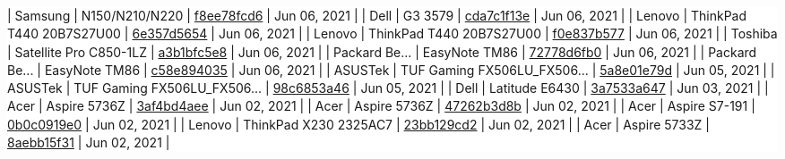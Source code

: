 | Samsung       | N150/N210/N220              | [f8ee78fcd6](https://linux-hardware.org/?probe=f8ee78fcd6) | Jun 06, 2021 |
| Dell          | G3 3579                     | [cda7c1f13e](https://linux-hardware.org/?probe=cda7c1f13e) | Jun 06, 2021 |
| Lenovo        | ThinkPad T440 20B7S27U00    | [6e357d5654](https://linux-hardware.org/?probe=6e357d5654) | Jun 06, 2021 |
| Lenovo        | ThinkPad T440 20B7S27U00    | [f0e837b577](https://linux-hardware.org/?probe=f0e837b577) | Jun 06, 2021 |
| Toshiba       | Satellite Pro C850-1LZ      | [a3b1bfc5e8](https://linux-hardware.org/?probe=a3b1bfc5e8) | Jun 06, 2021 |
| Packard Be... | EasyNote TM86               | [72778d6fb0](https://linux-hardware.org/?probe=72778d6fb0) | Jun 06, 2021 |
| Packard Be... | EasyNote TM86               | [c58e894035](https://linux-hardware.org/?probe=c58e894035) | Jun 06, 2021 |
| ASUSTek       | TUF Gaming FX506LU_FX506... | [5a8e01e79d](https://linux-hardware.org/?probe=5a8e01e79d) | Jun 05, 2021 |
| ASUSTek       | TUF Gaming FX506LU_FX506... | [98c6853a46](https://linux-hardware.org/?probe=98c6853a46) | Jun 05, 2021 |
| Dell          | Latitude E6430              | [3a7533a647](https://linux-hardware.org/?probe=3a7533a647) | Jun 03, 2021 |
| Acer          | Aspire 5736Z                | [3af4bd4aee](https://linux-hardware.org/?probe=3af4bd4aee) | Jun 02, 2021 |
| Acer          | Aspire 5736Z                | [47262b3d8b](https://linux-hardware.org/?probe=47262b3d8b) | Jun 02, 2021 |
| Acer          | Aspire S7-191               | [0b0c0919e0](https://linux-hardware.org/?probe=0b0c0919e0) | Jun 02, 2021 |
| Lenovo        | ThinkPad X230 2325AC7       | [23bb129cd2](https://linux-hardware.org/?probe=23bb129cd2) | Jun 02, 2021 |
| Acer          | Aspire 5733Z                | [8aebb15f31](https://linux-hardware.org/?probe=8aebb15f31) | Jun 02, 2021 |
